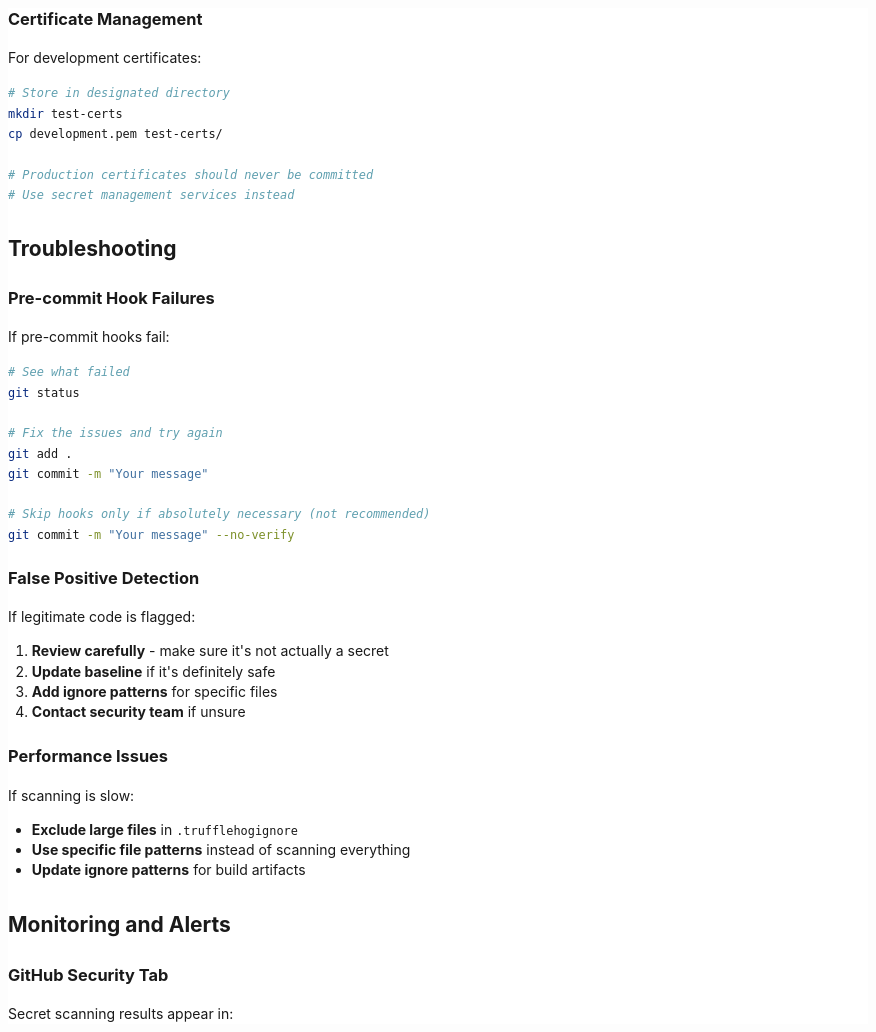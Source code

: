 ### Certificate Management

For development certificates:

```bash
# Store in designated directory
mkdir test-certs
cp development.pem test-certs/

# Production certificates should never be committed
# Use secret management services instead
```

## Troubleshooting

### Pre-commit Hook Failures

If pre-commit hooks fail:

```bash
# See what failed
git status

# Fix the issues and try again
git add .
git commit -m "Your message"

# Skip hooks only if absolutely necessary (not recommended)
git commit -m "Your message" --no-verify
```

### False Positive Detection

If legitimate code is flagged:

1. **Review carefully** - make sure it's not actually a secret
2. **Update baseline** if it's definitely safe
3. **Add ignore patterns** for specific files
4. **Contact security team** if unsure

### Performance Issues

If scanning is slow:

- **Exclude large files** in `.trufflehogignore`
- **Use specific file patterns** instead of scanning everything
- **Update ignore patterns** for build artifacts

## Monitoring and Alerts

### GitHub Security Tab

Secret scanning results appear in:
